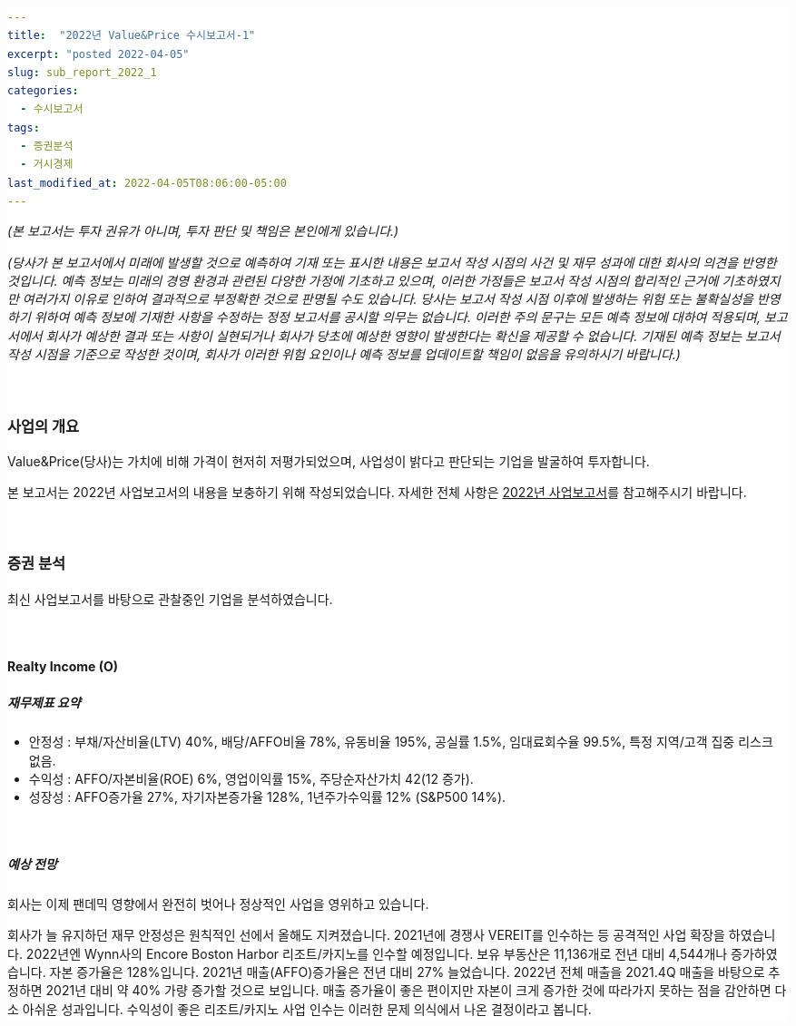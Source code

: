 ```yaml
---
title:  "2022년 Value&Price 수시보고서-1"
excerpt: "posted 2022-04-05"
slug: sub_report_2022_1
categories:
  - 수시보고서
tags:
  - 증권분석
  - 거시경제
last_modified_at: 2022-04-05T08:06:00-05:00
---
```


*(본 보고서는 투자 권유가 아니며, 투자 판단 및 책임은 본인에게 있습니다.)*

*(당사가 본 보고서에서 미래에 발생할 것으로 예측하여 기재 또는 표시한 내용은 보고서 작성 시점의 사건 및 재무 성과에 대한 회사의 의견을 반영한 것입니다. 예측 정보는 미래의 경영 환경과 관련된 다양한 가정에 기초하고 있으며, 이러한 가정들은 보고서 작성 시점의 합리적인 근거에 기초하였지만 여러가지 이유로 인하여 결과적으로 부정확한 것으로 판명될 수도 있습니다. 당사는 보고서 작성 시점 이후에 발생하는 위험 또는 불확실성을 반영하기 위하여 예측 정보에 기재한 사항을 수정하는 정정 보고서를 공시할 의무는 없습니다. 이러한 주의 문구는 모든 예측 정보에 대하여 적용되며, 보고서에서 회사가 예상한 결과 또는 사항이 실현되거나 회사가 당초에 예상한 영향이 발생한다는 확신을 제공할 수 없습니다. 기재된 예측 정보는 보고서 작성 시점을 기준으로 작성한 것이며, 회사가 이러한 위험 요인이나 예측 정보를 업데이트할 책임이 없음을 유의하시기 바랍니다.)*

<br>

### 사업의 개요

Value&Price(당사)는 가치에 비해 가격이 현저히 저평가되었으며, 사업성이 밝다고 판단되는 기업을 발굴하여 투자합니다. 

본 보고서는 2022년 사업보고서의 내용을 보충하기 위해 작성되었습니다. 자세한 전체 사항은 [2022년 사업보고서](https://vnp.seoul.kr/%EC%82%AC%EC%97%85%EB%B3%B4%EA%B3%A0%EC%84%9C/2022/01/13/main_report_2022_1)를 참고해주시기 바랍니다.

<br>

### 증권 분석

최신 사업보고서를 바탕으로 관찰중인 기업을 분석하였습니다.

<br>

#### Realty Income (O)

##### 재무제표 요약

- 안정성 : 부채/자산비율(LTV) 40%, 배당/AFFO비율 78%, 유동비율 195%, 공실률 1.5%, 임대료회수율 99.5%, 특정 지역/고객 집중 리스크 없음.
- 수익성 : AFFO/자본비율(ROE) 6%, 영업이익률 15%, 주당순자산가치 $42 ($12 증가).
- 성장성 : AFFO증가율 27%, 자기자본증가율 128%, 1년주가수익률 12% (S&P500 14%).

<br>

##### 예상 전망

회사는 이제 팬데믹 영향에서 완전히 벗어나 정상적인 사업을 영위하고 있습니다.

회사가 늘 유지하던 재무 안정성은 원칙적인 선에서 올해도 지켜졌습니다. 2021년에 경쟁사 VEREIT를 인수하는 등 공격적인 사업 확장을 하였습니다. 2022년엔 Wynn사의 Encore Boston Harbor 리조트/카지노를 인수할 예정입니다. 보유 부동산은 11,136개로 전년 대비 4,544개나 증가하였습니다. 자본 증가율은 128%입니다. 2021년 매출(AFFO)증가율은 전년 대비 27% 늘었습니다. 2022년 전체 매출을 2021.4Q 매출을 바탕으로 추정하면 2021년 대비 약 40% 가량 증가할 것으로 보입니다. 매출 증가율이 좋은 편이지만 자본이 크게 증가한 것에 따라가지 못하는 점을 감안하면 다소 아쉬운 성과입니다. 수익성이 좋은 리조트/카지노 사업 인수는 이러한 문제 의식에서 나온 결정이라고 봅니다.

